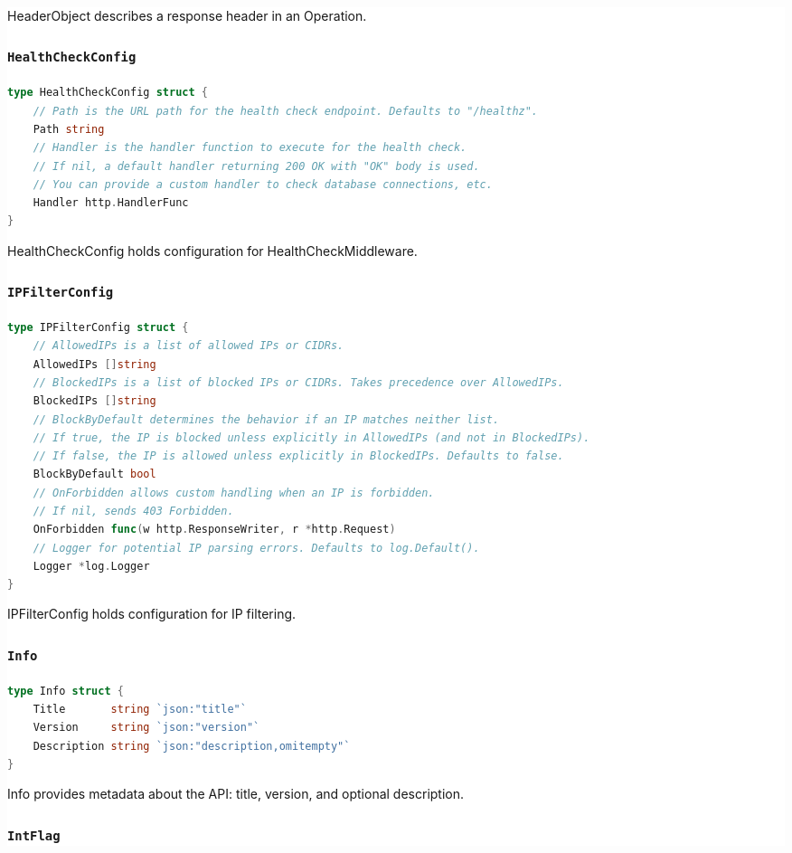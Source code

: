 HeaderObject describes a response header in an Operation.

<a id="healthcheckconfig"></a>
### `HealthCheckConfig`

```go
type HealthCheckConfig struct {
	// Path is the URL path for the health check endpoint. Defaults to "/healthz".
	Path string
	// Handler is the handler function to execute for the health check.
	// If nil, a default handler returning 200 OK with "OK" body is used.
	// You can provide a custom handler to check database connections, etc.
	Handler http.HandlerFunc
}
```

HealthCheckConfig holds configuration for HealthCheckMiddleware.

<a id="ipfilterconfig"></a>
### `IPFilterConfig`

```go
type IPFilterConfig struct {
	// AllowedIPs is a list of allowed IPs or CIDRs.
	AllowedIPs []string
	// BlockedIPs is a list of blocked IPs or CIDRs. Takes precedence over AllowedIPs.
	BlockedIPs []string
	// BlockByDefault determines the behavior if an IP matches neither list.
	// If true, the IP is blocked unless explicitly in AllowedIPs (and not in BlockedIPs).
	// If false, the IP is allowed unless explicitly in BlockedIPs. Defaults to false.
	BlockByDefault bool
	// OnForbidden allows custom handling when an IP is forbidden.
	// If nil, sends 403 Forbidden.
	OnForbidden func(w http.ResponseWriter, r *http.Request)
	// Logger for potential IP parsing errors. Defaults to log.Default().
	Logger *log.Logger
}
```

IPFilterConfig holds configuration for IP filtering.

<a id="info"></a>
### `Info`

```go
type Info struct {
	Title       string `json:"title"`
	Version     string `json:"version"`
	Description string `json:"description,omitempty"`
}
```

Info provides metadata about the API: title, version, and optional description.

<a id="intflag"></a>
### `IntFlag`
